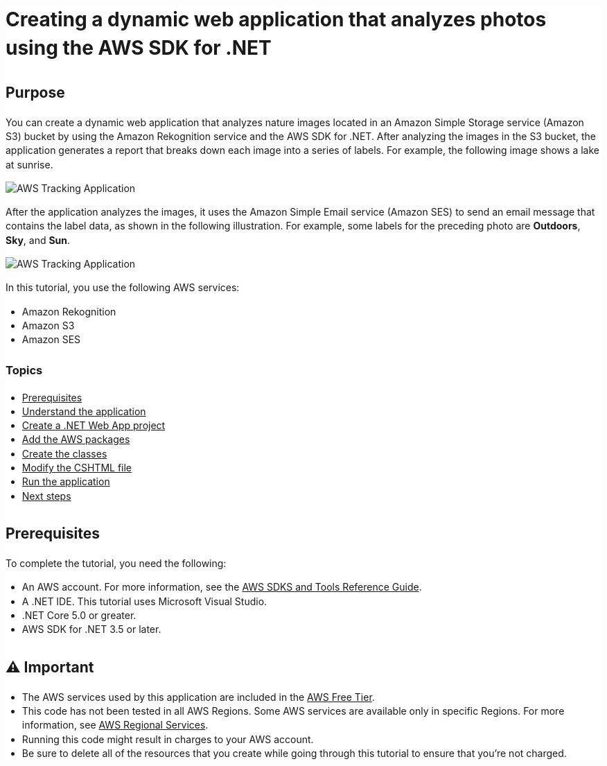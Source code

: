 # Creating a dynamic web application that analyzes photos using the AWS SDK for .NET

## Purpose

You can create a dynamic web application that analyzes nature images located in an Amazon Simple Storage service (Amazon S3) bucket by using the Amazon Rekognition service and the AWS SDK for .NET. After analyzing the images in the S3 bucket, the application generates a report that breaks down each image into a series of labels. For example, the following image shows a lake at sunrise.

![AWS Tracking Application](images/lakesun.png)

After the application analyzes the images, it uses the Amazon Simple Email service (Amazon SES) to send an email message that contains the label data, as shown in the following illustration. For example, some labels for the preceding photo are **Outdoors**, **Sky**, and **Sun**.

![AWS Tracking Application](images/XmlReport.png)

In this tutorial, you use the following AWS services:

*	Amazon Rekognition
*	Amazon S3
*	Amazon SES

### Topics

- [Prerequisites](#prerequisites)
- [Understand the application](#understand-the-application)
- [Create a .NET Web App project](#create-the-project)
- [Add the AWS packages](#add-the-aws-packages)
- [Create the classes](#create-the-classes)
- [Modify the CSHTML file](#modify-the-cshtml-file)
- [Run the application](#run-the-application)
- [Next steps](#next-steps)

## Prerequisites

To complete the tutorial, you need the following:

- An AWS account. For more information, see the [AWS SDKS and Tools Reference Guide](https://docs.aws.amazon.com/sdkref/latest/guide/overview.html).
- A .NET IDE. This tutorial uses Microsoft Visual Studio.
- .NET Core 5.0 or greater.
- AWS SDK for .NET 3.5 or later.

## ⚠️ Important

+ The AWS services used by this application are included in the [AWS Free Tier](https://aws.amazon.com/free/?all-free-tier.sort-by=item.additionalFields.SortRank&all-free-tier.sort-order=asc).
+  This code has not been tested in all AWS Regions. Some AWS services are available only in specific Regions. For more information, see [AWS Regional Services](https://aws.amazon.com/about-aws/global-infrastructure/regional-product-services).
+ Running this code might result in charges to your AWS account.
+ Be sure to delete all of the resources that you create while going through this tutorial to ensure that you’re not charged.
